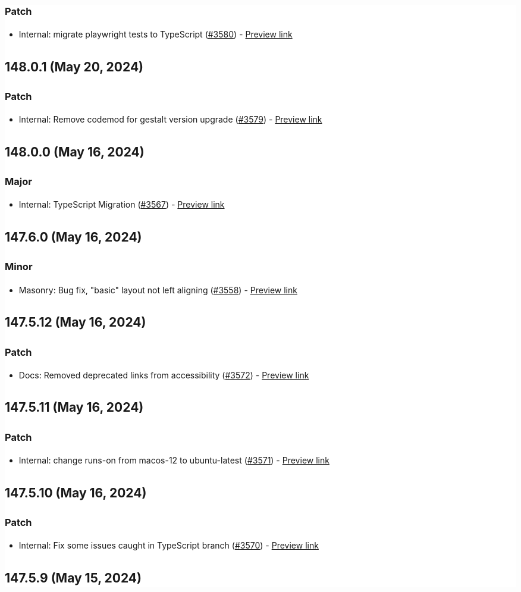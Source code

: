 ### Patch

- Internal: migrate playwright tests to TypeScript ([#3580](https://github.com/pinterest/gestalt/pull/3580)) - [Preview link](https://deploy-preview-3580--gestalt.netlify.app?devexample=true)

## 148.0.1 (May 20, 2024)

### Patch

- Internal: Remove codemod for gestalt version upgrade ([#3579](https://github.com/pinterest/gestalt/pull/3579)) - [Preview link](https://deploy-preview-3579--gestalt.netlify.app?devexample=true)

## 148.0.0 (May 16, 2024)

### Major

- Internal: TypeScript Migration ([#3567](https://github.com/pinterest/gestalt/pull/3567)) - [Preview link](https://deploy-preview-3567--gestalt.netlify.app?devexample=true)

## 147.6.0 (May 16, 2024)

### Minor

- Masonry: Bug fix, "basic" layout not left aligning ([#3558](https://github.com/pinterest/gestalt/pull/3558)) - [Preview link](https://deploy-preview-3558--gestalt.netlify.app?devexample=true)

## 147.5.12 (May 16, 2024)

### Patch

- Docs: Removed deprecated links from accessibility ([#3572](https://github.com/pinterest/gestalt/pull/3572)) - [Preview link](https://deploy-preview-3572--gestalt.netlify.app?devexample=true)

## 147.5.11 (May 16, 2024)

### Patch

- Internal: change runs-on from macos-12 to ubuntu-latest ([#3571](https://github.com/pinterest/gestalt/pull/3571)) - [Preview link](https://deploy-preview-3571--gestalt.netlify.app?devexample=true)

## 147.5.10 (May 16, 2024)

### Patch

- Internal: Fix some issues caught in TypeScript branch ([#3570](https://github.com/pinterest/gestalt/pull/3570)) - [Preview link](https://deploy-preview-3570--gestalt.netlify.app?devexample=true)

## 147.5.9 (May 15, 2024)
